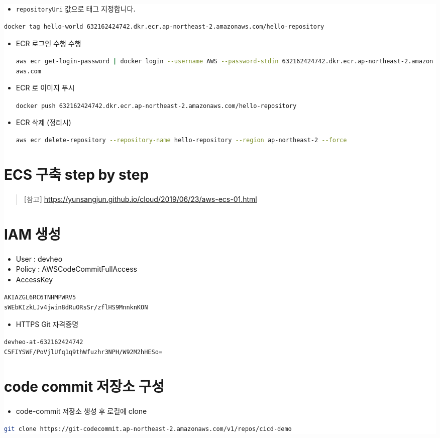 

*  `repositoryUri` 값으로 태그 지정합니다.

  ~~~bash
  docker tag hello-world 632162424742.dkr.ecr.ap-northeast-2.amazonaws.com/hello-repository
  ~~~

* ECR 로그인 수행 수행

  ~~~bash
  aws ecr get-login-password | docker login --username AWS --password-stdin 632162424742.dkr.ecr.ap-northeast-2.amazonaws.com
  ~~~

* ECR 로 이미지 푸시

  ~~~bash
  docker push 632162424742.dkr.ecr.ap-northeast-2.amazonaws.com/hello-repository
  ~~~

* ECR 삭제 (정리시)

  ~~~bash
  aws ecr delete-repository --repository-name hello-repository --region ap-northeast-2 --force
  ~~~





# ECS 구축 step by step

> \[참고\] https://yunsangjun.github.io/cloud/2019/06/23/aws-ecs-01.html

# IAM 생성

* User : devheo
* Policy : AWSCodeCommitFullAccess
* AccessKey

~~~
AKIAZGL6RC6TNHMPWRV5
sWEbKIzkLJv4jwin8dRuORsSr/zflHS9MnnknKON
~~~

* HTTPS Git 자격증명

~~~
devheo-at-632162424742
C5FIYSWF/PoVjlUfq1q9thWfuzhr3NPH/W92M2hHESo=
~~~



# code commit 저장소 구성

* code-commit 저장소 생성 후 로컬에 clone

~~~bash
git clone https://git-codecommit.ap-northeast-2.amazonaws.com/v1/repos/cicd-demo
~~~
